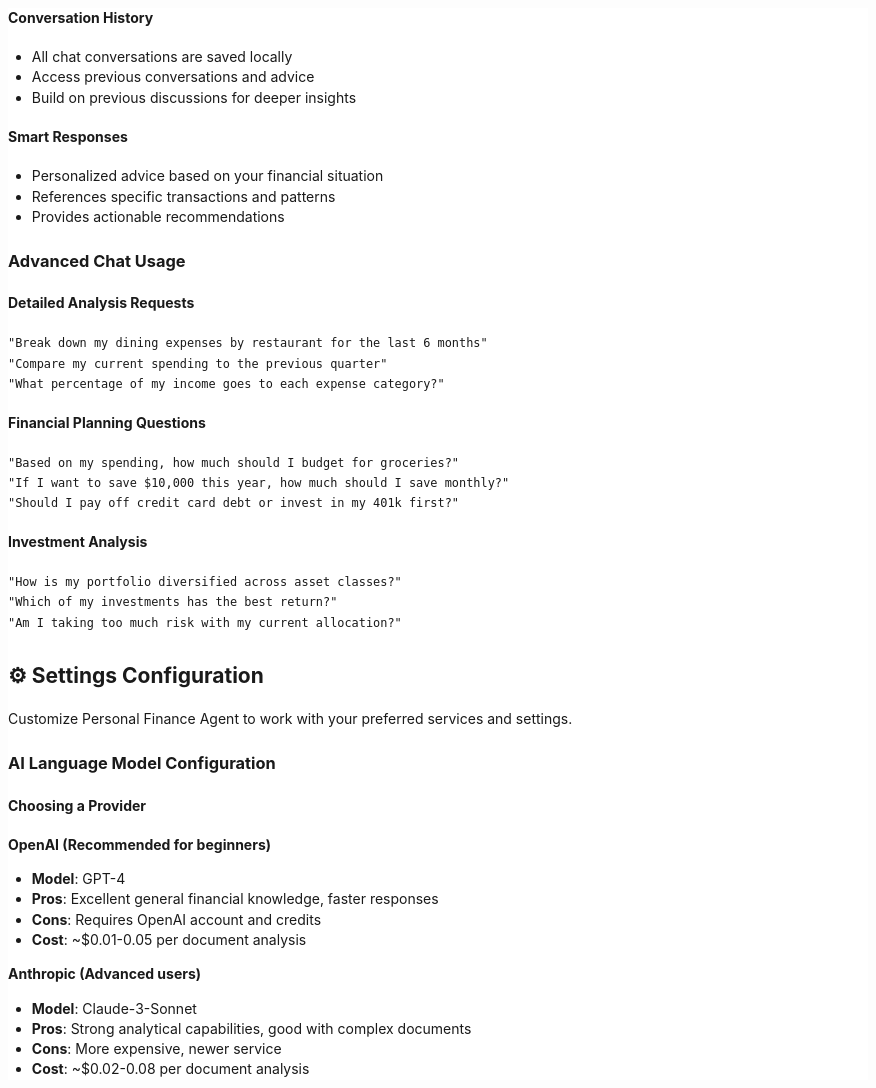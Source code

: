 #### Conversation History
- All chat conversations are saved locally
- Access previous conversations and advice
- Build on previous discussions for deeper insights

#### Smart Responses
- Personalized advice based on your financial situation
- References specific transactions and patterns
- Provides actionable recommendations

### Advanced Chat Usage

#### Detailed Analysis Requests
```
"Break down my dining expenses by restaurant for the last 6 months"
"Compare my current spending to the previous quarter"
"What percentage of my income goes to each expense category?"
```

#### Financial Planning Questions
```
"Based on my spending, how much should I budget for groceries?"
"If I want to save $10,000 this year, how much should I save monthly?"
"Should I pay off credit card debt or invest in my 401k first?"
```

#### Investment Analysis
```
"How is my portfolio diversified across asset classes?"
"Which of my investments has the best return?"
"Am I taking too much risk with my current allocation?"
```

## ⚙️ Settings Configuration

Customize Personal Finance Agent to work with your preferred services and settings.

### AI Language Model Configuration

#### Choosing a Provider

**OpenAI (Recommended for beginners)**
- **Model**: GPT-4
- **Pros**: Excellent general financial knowledge, faster responses
- **Cons**: Requires OpenAI account and credits
- **Cost**: ~$0.01-0.05 per document analysis

**Anthropic (Advanced users)**
- **Model**: Claude-3-Sonnet
- **Pros**: Strong analytical capabilities, good with complex documents
- **Cons**: More expensive, newer service
- **Cost**: ~$0.02-0.08 per document analysis
